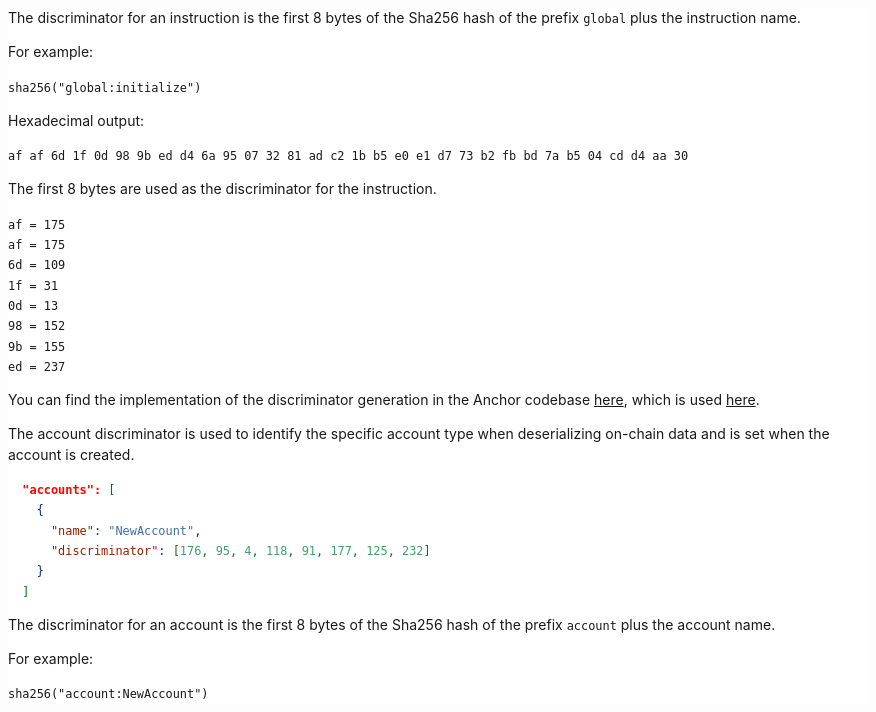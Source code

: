 The discriminator for an instruction is the first 8 bytes of the Sha256 hash of
the prefix `global` plus the instruction name.

For example:

```
sha256("global:initialize")
```

Hexadecimal output:

```
af af 6d 1f 0d 98 9b ed d4 6a 95 07 32 81 ad c2 1b b5 e0 e1 d7 73 b2 fb bd 7a b5 04 cd d4 aa 30
```

The first 8 bytes are used as the discriminator for the instruction.

```
af = 175
af = 175
6d = 109
1f = 31
0d = 13
98 = 152
9b = 155
ed = 237
```

You can find the implementation of the discriminator generation in the Anchor
codebase
[here](https://github.com/coral-xyz/anchor/blob/v0.30.1/lang/syn/src/codegen/program/common.rs#L5-L19),
which is used
[here](https://github.com/coral-xyz/anchor/blob/v0.30.1/lang/syn/src/codegen/program/instruction.rs#L27).

</Tab>
<Tab value="Accounts">

The account discriminator is used to identify the specific account type when
deserializing on-chain data and is set when the account is created.

```json filename="IDL"  {4}
  "accounts": [
    {
      "name": "NewAccount",
      "discriminator": [176, 95, 4, 118, 91, 177, 125, 232]
    }
  ]
```

The discriminator for an account is the first 8 bytes of the Sha256 hash of the
prefix `account` plus the account name.

For example:

```
sha256("account:NewAccount")
```
